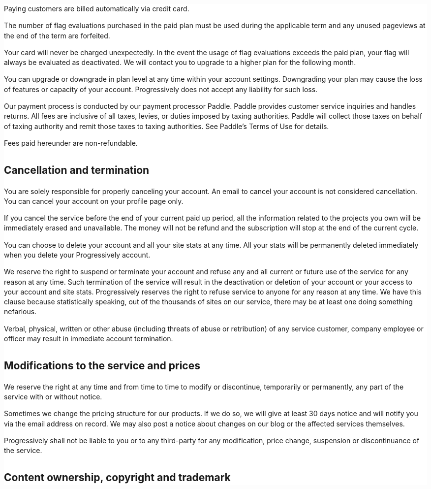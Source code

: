 Paying customers are billed automatically via credit card.

The number of flag evaluations purchased in the paid plan must be used during the applicable term and any unused pageviews at the end of the term are forfeited.

Your card will never be charged unexpectedly. In the event the usage of flag evaluations exceeds the paid plan, your flag will always be evaluated as deactivated. We will contact you to upgrade to a higher plan for the following month.

You can upgrade or downgrade in plan level at any time within your account settings. Downgrading your plan may cause the loss of features or capacity of your account. Progressively does not accept any liability for such loss.

Our payment process is conducted by our payment processor Paddle. Paddle provides customer service inquiries and handles returns. All fees are inclusive of all taxes, levies, or duties imposed by taxing authorities. Paddle will collect those taxes on behalf of taxing authority and remit those taxes to taxing authorities. See Paddle’s Terms of Use for details.

Fees paid hereunder are non-refundable.

## Cancellation and termination

You are solely responsible for properly canceling your account. An email to cancel your account is not considered cancellation. You can cancel your account on your profile page only.

If you cancel the service before the end of your current paid up period, all the information related to the projects you own will be immediately erased and unavailable. The money will not be refund and the subscription will stop at the end of the current cycle.

You can choose to delete your account and all your site stats at any time. All your stats will be permanently deleted immediately when you delete your Progressively account.

We reserve the right to suspend or terminate your account and refuse any and all current or future use of the service for any reason at any time. Such termination of the service will result in the deactivation or deletion of your account or your access to your account and site stats. Progressively reserves the right to refuse service to anyone for any reason at any time. We have this clause because statistically speaking, out of the thousands of sites on our service, there may be at least one doing something nefarious.

Verbal, physical, written or other abuse (including threats of abuse or retribution) of any service customer, company employee or officer may result in immediate account termination.

## Modifications to the service and prices

We reserve the right at any time and from time to time to modify or discontinue, temporarily or permanently, any part of the service with or without notice.

Sometimes we change the pricing structure for our products. If we do so, we will give at least 30 days notice and will notify you via the email address on record. We may also post a notice about changes on our blog or the affected services themselves.

Progressively shall not be liable to you or to any third-party for any modification, price change, suspension or discontinuance of the service.

## Content ownership, copyright and trademark
